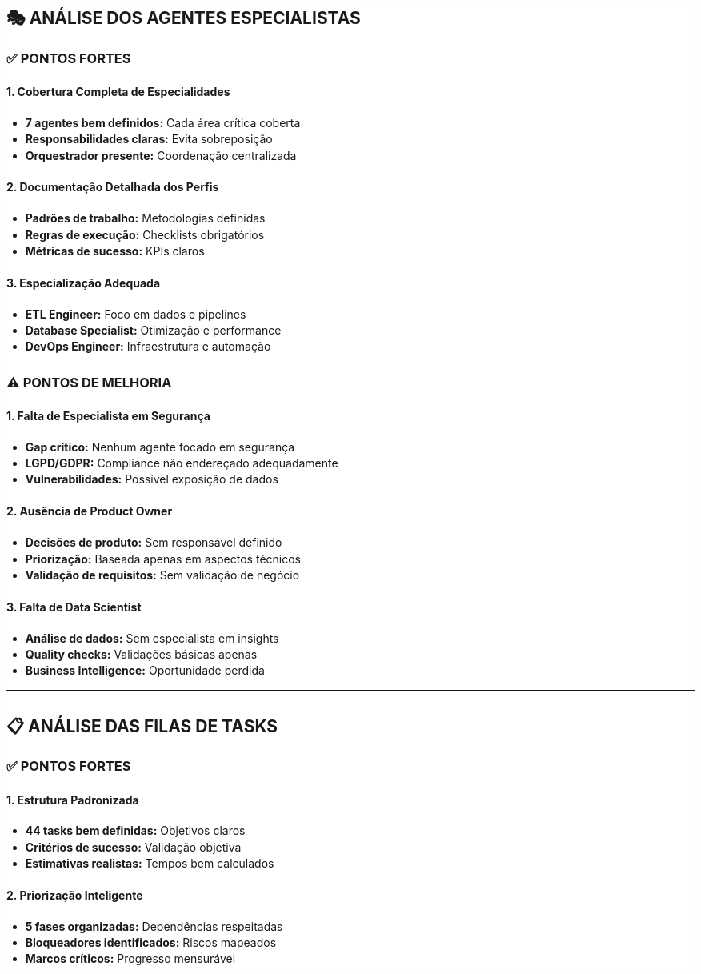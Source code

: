
## 🎭 ANÁLISE DOS AGENTES ESPECIALISTAS

### ✅ **PONTOS FORTES**

#### 1. Cobertura Completa de Especialidades
- **7 agentes bem definidos:** Cada área crítica coberta
- **Responsabilidades claras:** Evita sobreposição
- **Orquestrador presente:** Coordenação centralizada

#### 2. Documentação Detalhada dos Perfis
- **Padrões de trabalho:** Metodologias definidas
- **Regras de execução:** Checklists obrigatórios
- **Métricas de sucesso:** KPIs claros

#### 3. Especialização Adequada
- **ETL Engineer:** Foco em dados e pipelines
- **Database Specialist:** Otimização e performance
- **DevOps Engineer:** Infraestrutura e automação

### ⚠️ **PONTOS DE MELHORIA**

#### 1. Falta de Especialista em Segurança
- **Gap crítico:** Nenhum agente focado em segurança
- **LGPD/GDPR:** Compliance não endereçado adequadamente
- **Vulnerabilidades:** Possível exposição de dados

#### 2. Ausência de Product Owner
- **Decisões de produto:** Sem responsável definido
- **Priorização:** Baseada apenas em aspectos técnicos
- **Validação de requisitos:** Sem validação de negócio

#### 3. Falta de Data Scientist
- **Análise de dados:** Sem especialista em insights
- **Quality checks:** Validações básicas apenas
- **Business Intelligence:** Oportunidade perdida

---

## 📋 ANÁLISE DAS FILAS DE TASKS

### ✅ **PONTOS FORTES**

#### 1. Estrutura Padronizada
- **44 tasks bem definidas:** Objetivos claros
- **Critérios de sucesso:** Validação objetiva
- **Estimativas realistas:** Tempos bem calculados

#### 2. Priorização Inteligente
- **5 fases organizadas:** Dependências respeitadas
- **Bloqueadores identificados:** Riscos mapeados
- **Marcos críticos:** Progresso mensurável
